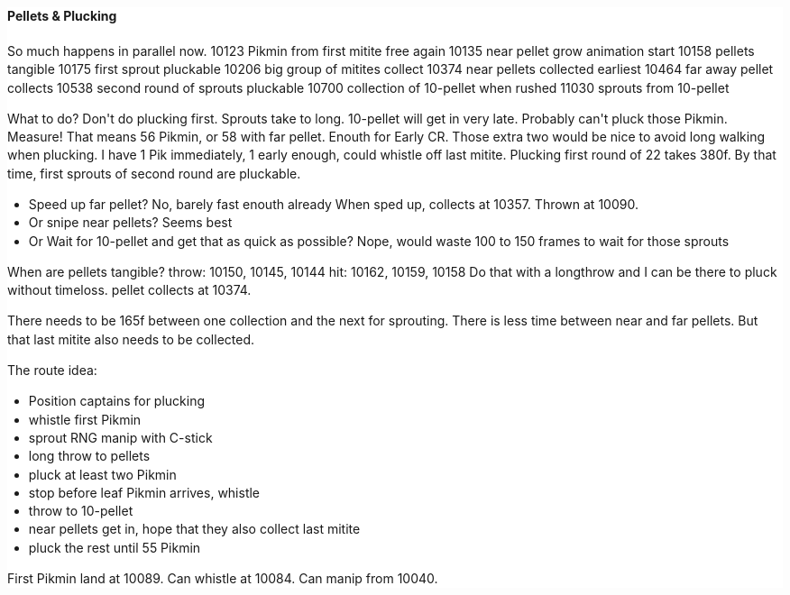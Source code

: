#### Pellets & Plucking
So much happens in parallel now.
10123 Pikmin from first mitite free again
10135 near pellet grow animation start
10158 pellets tangible
10175 first sprout pluckable
10206 big group of mitites collect
10374 near pellets collected earliest
10464 far away pellet collects
10538 second round of sprouts pluckable
10700 collection of 10-pellet when rushed 
11030 sprouts from 10-pellet

What to do?
Don't do plucking first. Sprouts take to long.
10-pellet will get in very late. Probably can't pluck those Pikmin. Measure!
That means 56 Pikmin, or 58 with far pellet. Enouth for Early CR.
Those extra two would be nice to avoid long walking when plucking.
I have 1 Pik immediately, 1 early enough, could whistle off last mitite.
Plucking first round of 22 takes 380f.
By that time, first sprouts of second round are pluckable.

* Speed up far pellet?
  No, barely fast enouth already
  When sped up, collects at 10357. Thrown at 10090.
* Or snipe near pellets?
  Seems best
* Or Wait for 10-pellet and get that as quick as possible?
  Nope, would waste 100 to 150 frames to wait for those sprouts

When are pellets tangible?
throw: 10150, 10145, 10144
hit:   10162, 10159, 10158
Do that with a longthrow and I can be there to pluck without timeloss.
pellet collects at 10374.

There needs to be 165f between one collection and the next for sprouting.
There is less time between near and far pellets.
But that last mitite also needs to be collected.

The route idea:
* Position captains for plucking
* whistle first Pikmin
* sprout RNG manip with C-stick
* long throw to pellets
* pluck at least two Pikmin
* stop before leaf Pikmin arrives, whistle
* throw to 10-pellet
* near pellets get in, hope that they also collect last mitite
* pluck the rest until 55 Pikmin


First Pikmin land at 10089.
Can whistle at 10084.
Can manip from 10040.
